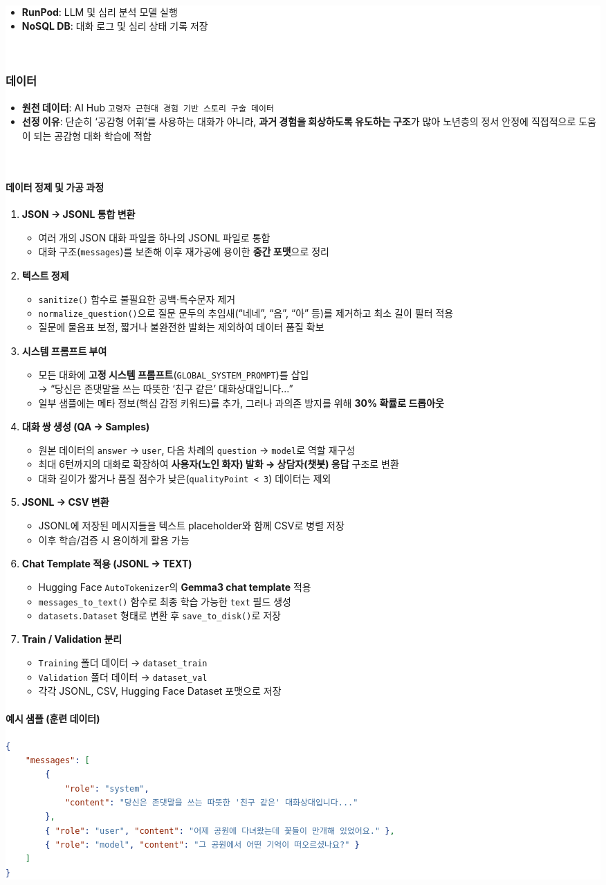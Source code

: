 -   **RunPod**: LLM 및 심리 분석 모델 실행
-   **NoSQL DB**: 대화 로그 및 심리 상태 기록 저장

<br>

### 데이터

-   **원천 데이터**: AI Hub `고령자 근현대 경험 기반 스토리 구술 데이터`
-   **선정 이유**: 단순히 ‘공감형 어휘’를 사용하는 대화가 아니라, **과거 경험을 회상하도록 유도하는 구조**가 많아 노년층의 정서 안정에 직접적으로 도움이 되는 공감형 대화 학습에 적합

<br>

#### 데이터 정제 및 가공 과정

1. **JSON → JSONL 통합 변환**

    - 여러 개의 JSON 대화 파일을 하나의 JSONL 파일로 통합
    - 대화 구조(`messages`)를 보존해 이후 재가공에 용이한 **중간 포맷**으로 정리

2. **텍스트 정제**

    - `sanitize()` 함수로 불필요한 공백·특수문자 제거
    - `normalize_question()`으로 질문 문두의 추임새(“네네”, “음”, “아” 등)를 제거하고 최소 길이 필터 적용
    - 질문에 물음표 보정, 짧거나 불완전한 발화는 제외하여 데이터 품질 확보

3. **시스템 프롬프트 부여**

    - 모든 대화에 **고정 시스템 프롬프트**(`GLOBAL_SYSTEM_PROMPT`)를 삽입  
      → “당신은 존댓말을 쓰는 따뜻한 ‘친구 같은’ 대화상대입니다...”
    - 일부 샘플에는 메타 정보(핵심 감정 키워드)를 추가, 그러나 과의존 방지를 위해 **30% 확률로 드롭아웃**

4. **대화 쌍 생성 (QA → Samples)**

    - 원본 데이터의 `answer` → `user`, 다음 차례의 `question` → `model`로 역할 재구성
    - 최대 6턴까지의 대화로 확장하여 **사용자(노인 화자) 발화 → 상담자(챗봇) 응답** 구조로 변환
    - 대화 길이가 짧거나 품질 점수가 낮은(`qualityPoint < 3`) 데이터는 제외

5. **JSONL → CSV 변환**

    - JSONL에 저장된 메시지들을 텍스트 placeholder와 함께 CSV로 병렬 저장
    - 이후 학습/검증 시 용이하게 활용 가능

6. **Chat Template 적용 (JSONL → TEXT)**

    - Hugging Face `AutoTokenizer`의 **Gemma3 chat template** 적용
    - `messages_to_text()` 함수로 최종 학습 가능한 `text` 필드 생성
    - `datasets.Dataset` 형태로 변환 후 `save_to_disk()`로 저장

7. **Train / Validation 분리**
    - `Training` 폴더 데이터 → `dataset_train`
    - `Validation` 폴더 데이터 → `dataset_val`
    - 각각 JSONL, CSV, Hugging Face Dataset 포맷으로 저장

#### 예시 샘플 (훈련 데이터)

```json
{
	"messages": [
		{
			"role": "system",
			"content": "당신은 존댓말을 쓰는 따뜻한 '친구 같은' 대화상대입니다..."
		},
		{ "role": "user", "content": "어제 공원에 다녀왔는데 꽃들이 만개해 있었어요." },
		{ "role": "model", "content": "그 공원에서 어떤 기억이 떠오르셨나요?" }
	]
}
```
